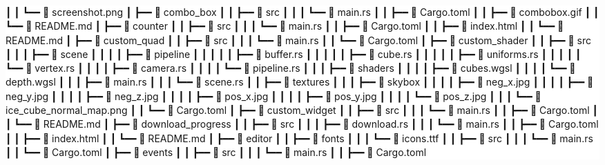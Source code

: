 ┃   ┃   ┗━━ 📄 screenshot.png
┃   ┣━━ 📂 combo_box
┃   ┃   ┣━━ 📂 src
┃   ┃   ┃   ┗━━ 📄 main.rs
┃   ┃   ┣━━ 📄 Cargo.toml
┃   ┃   ┣━━ 📄 combobox.gif
┃   ┃   ┗━━ 📄 README.md
┃   ┣━━ 📂 counter
┃   ┃   ┣━━ 📂 src
┃   ┃   ┃   ┗━━ 📄 main.rs
┃   ┃   ┣━━ 📄 Cargo.toml
┃   ┃   ┣━━ 📄 index.html
┃   ┃   ┗━━ 📄 README.md
┃   ┣━━ 📂 custom_quad
┃   ┃   ┣━━ 📂 src
┃   ┃   ┃   ┗━━ 📄 main.rs
┃   ┃   ┗━━ 📄 Cargo.toml
┃   ┣━━ 📂 custom_shader
┃   ┃   ┣━━ 📂 src
┃   ┃   ┃   ┣━━ 📂 scene
┃   ┃   ┃   ┃   ┣━━ 📂 pipeline
┃   ┃   ┃   ┃   ┃   ┣━━ 📄 buffer.rs
┃   ┃   ┃   ┃   ┃   ┣━━ 📄 cube.rs
┃   ┃   ┃   ┃   ┃   ┣━━ 📄 uniforms.rs
┃   ┃   ┃   ┃   ┃   ┗━━ 📄 vertex.rs
┃   ┃   ┃   ┃   ┣━━ 📄 camera.rs
┃   ┃   ┃   ┃   ┗━━ 📄 pipeline.rs
┃   ┃   ┃   ┣━━ 📂 shaders
┃   ┃   ┃   ┃   ┣━━ 📄 cubes.wgsl
┃   ┃   ┃   ┃   ┗━━ 📄 depth.wgsl
┃   ┃   ┃   ┣━━ 📄 main.rs
┃   ┃   ┃   ┗━━ 📄 scene.rs
┃   ┃   ┣━━ 📂 textures
┃   ┃   ┃   ┣━━ 📂 skybox
┃   ┃   ┃   ┃   ┣━━ 📄 neg_x.jpg
┃   ┃   ┃   ┃   ┣━━ 📄 neg_y.jpg
┃   ┃   ┃   ┃   ┣━━ 📄 neg_z.jpg
┃   ┃   ┃   ┃   ┣━━ 📄 pos_x.jpg
┃   ┃   ┃   ┃   ┣━━ 📄 pos_y.jpg
┃   ┃   ┃   ┃   ┗━━ 📄 pos_z.jpg
┃   ┃   ┃   ┗━━ 📄 ice_cube_normal_map.png
┃   ┃   ┗━━ 📄 Cargo.toml
┃   ┣━━ 📂 custom_widget
┃   ┃   ┣━━ 📂 src
┃   ┃   ┃   ┗━━ 📄 main.rs
┃   ┃   ┣━━ 📄 Cargo.toml
┃   ┃   ┗━━ 📄 README.md
┃   ┣━━ 📂 download_progress
┃   ┃   ┣━━ 📂 src
┃   ┃   ┃   ┣━━ 📄 download.rs
┃   ┃   ┃   ┗━━ 📄 main.rs
┃   ┃   ┣━━ 📄 Cargo.toml
┃   ┃   ┣━━ 📄 index.html
┃   ┃   ┗━━ 📄 README.md
┃   ┣━━ 📂 editor
┃   ┃   ┣━━ 📂 fonts
┃   ┃   ┃   ┗━━ 📄 icons.ttf
┃   ┃   ┣━━ 📂 src
┃   ┃   ┃   ┗━━ 📄 main.rs
┃   ┃   ┗━━ 📄 Cargo.toml
┃   ┣━━ 📂 events
┃   ┃   ┣━━ 📂 src
┃   ┃   ┃   ┗━━ 📄 main.rs
┃   ┃   ┣━━ 📄 Cargo.toml
